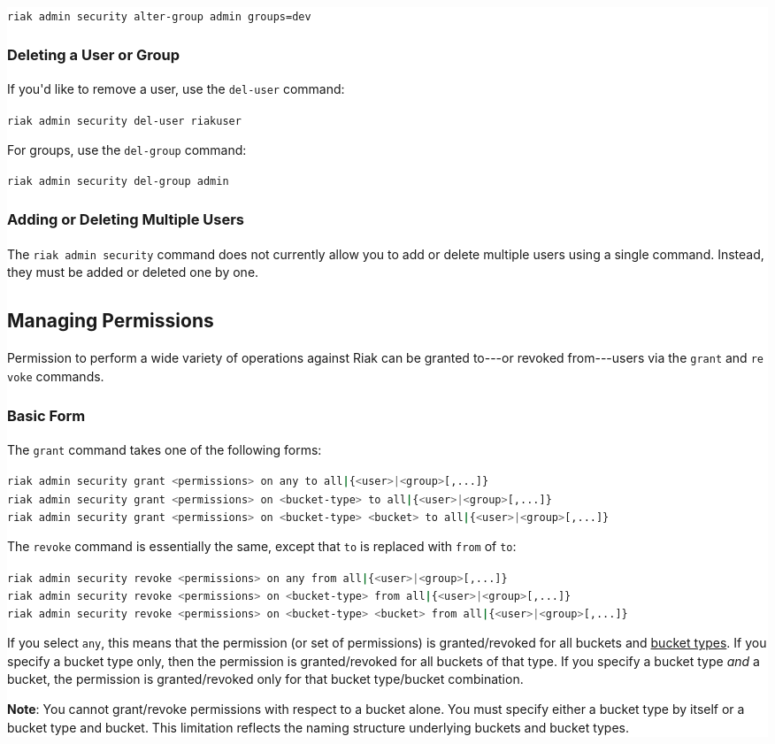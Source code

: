 ```bash
riak admin security alter-group admin groups=dev
```

### Deleting a User or Group

If you'd like to remove a user, use the `del-user` command:

```
riak admin security del-user riakuser
```

For groups, use the `del-group` command:

```
riak admin security del-group admin
```

### Adding or Deleting Multiple Users

The `riak admin security` command does not currently allow you to
add or delete multiple users using a single command. Instead, they must
be added or deleted one by one.

## Managing Permissions

Permission to perform a wide variety of operations against Riak can be
granted to---or revoked from---users via the `grant` and `revoke`
commands.

### Basic Form

The `grant` command takes one of the following forms:

```bash
riak admin security grant <permissions> on any to all|{<user>|<group>[,...]}
riak admin security grant <permissions> on <bucket-type> to all|{<user>|<group>[,...]}
riak admin security grant <permissions> on <bucket-type> <bucket> to all|{<user>|<group>[,...]}
```

The `revoke` command is essentially the same, except that `to` is
replaced with `from` of `to`:

```bash
riak admin security revoke <permissions> on any from all|{<user>|<group>[,...]}
riak admin security revoke <permissions> on <bucket-type> from all|{<user>|<group>[,...]}
riak admin security revoke <permissions> on <bucket-type> <bucket> from all|{<user>|<group>[,...]}
```

If you select `any`, this means that the permission (or set of
permissions) is granted/revoked for all buckets and [bucket types]({{<baseurl>}}riak/kv/3.0.3/developing/usage/bucket-types). If you specify a bucket type only, then the permission
is granted/revoked for all buckets of that type. If you specify a bucket
type _and_ a bucket, the permission is granted/revoked only for that
bucket type/bucket combination.

**Note**: You cannot grant/revoke permissions with respect to a bucket
alone. You must specify either a bucket type by itself or a bucket type
and bucket. This limitation reflects the naming structure underlying
buckets and bucket types.
